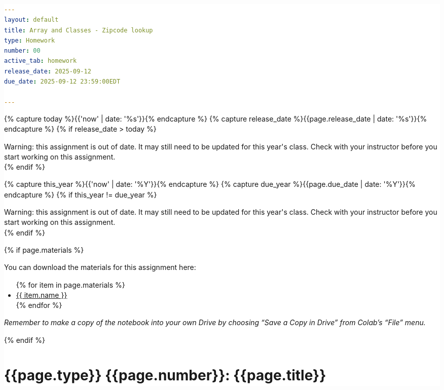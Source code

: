 ```yaml
---
layout: default
title: Array and Classes - Zipcode lookup
type: Homework
number: 00
active_tab: homework
release_date: 2025-09-12
due_date: 2025-09-12 23:59:00EDT

---
```



{% capture today %}{{'now' | date: '%s'}}{% endcapture %}
{% capture release_date %}{{page.release_date | date: '%s'}}{% endcapture %}
{% if release_date > today %} 
<div class="alert alert-danger">
Warning: this assignment is out of date.  It may still need to be updated for this year's class.  Check with your instructor before you start working on this assignment.
</div>
{% endif %}




{% capture this_year %}{{'now' | date: '%Y'}}{% endcapture %}
{% capture due_year %}{{page.due_date | date: '%Y'}}{% endcapture %}
{% if this_year != due_year %} 
<div class="alert alert-danger">
Warning: this assignment is out of date.  It may still need to be updated for this year's class.  Check with your instructor before you start working on this assignment.
</div>
{% endif %}




{% if page.materials %}
<div class="alert alert-info">
You can download the materials for this assignment here:
<ul>
{% for item in page.materials %}
<li><a href="{{item.url}}">{{ item.name }}</a></li>
{% endfor %}
</ul>


<i>Remember to make a copy of the notebook into your own Drive by choosing “Save a Copy in Drive” from Colab’s “File” menu.</i>

</div>
{% endif %}





{{page.type}} {{page.number}}: {{page.title}}
=============================================================
